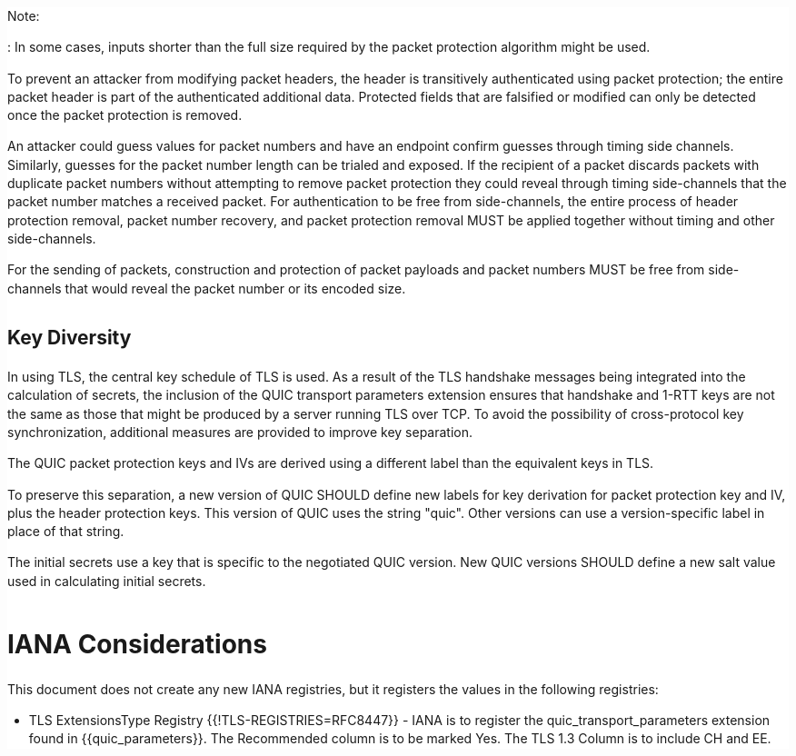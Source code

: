 Note:

: In some cases, inputs shorter than the full size required by the packet
  protection algorithm might be used.

To prevent an attacker from modifying packet headers, the header is transitively
authenticated using packet protection; the entire packet header is part of the
authenticated additional data.  Protected fields that are falsified or modified
can only be detected once the packet protection is removed.

An attacker could guess values for packet numbers and have an endpoint confirm
guesses through timing side channels.  Similarly, guesses for the packet number
length can be trialed and exposed.  If the recipient of a packet discards
packets with duplicate packet numbers without attempting to remove packet
protection they could reveal through timing side-channels that the packet number
matches a received packet.  For authentication to be free from side-channels,
the entire process of header protection removal, packet number recovery, and
packet protection removal MUST be applied together without timing and other
side-channels.

For the sending of packets, construction and protection of packet payloads and
packet numbers MUST be free from side-channels that would reveal the packet
number or its encoded size.


## Key Diversity

In using TLS, the central key schedule of TLS is used.  As a result of the TLS
handshake messages being integrated into the calculation of secrets, the
inclusion of the QUIC transport parameters extension ensures that handshake and
1-RTT keys are not the same as those that might be produced by a server running
TLS over TCP.  To avoid the possibility of cross-protocol key synchronization,
additional measures are provided to improve key separation.

The QUIC packet protection keys and IVs are derived using a different label than
the equivalent keys in TLS.

To preserve this separation, a new version of QUIC SHOULD define new labels for
key derivation for packet protection key and IV, plus the header protection
keys.  This version of QUIC uses the string "quic".  Other versions can use a
version-specific label in place of that string.

The initial secrets use a key that is specific to the negotiated QUIC version.
New QUIC versions SHOULD define a new salt value used in calculating initial
secrets.


# IANA Considerations

This document does not create any new IANA registries, but it registers the
values in the following registries:

* TLS ExtensionsType Registry {{!TLS-REGISTRIES=RFC8447}} - IANA is to register
  the quic_transport_parameters extension found in {{quic_parameters}}.  The
  Recommended column is to be marked Yes.  The TLS 1.3 Column is to include CH
  and EE.
